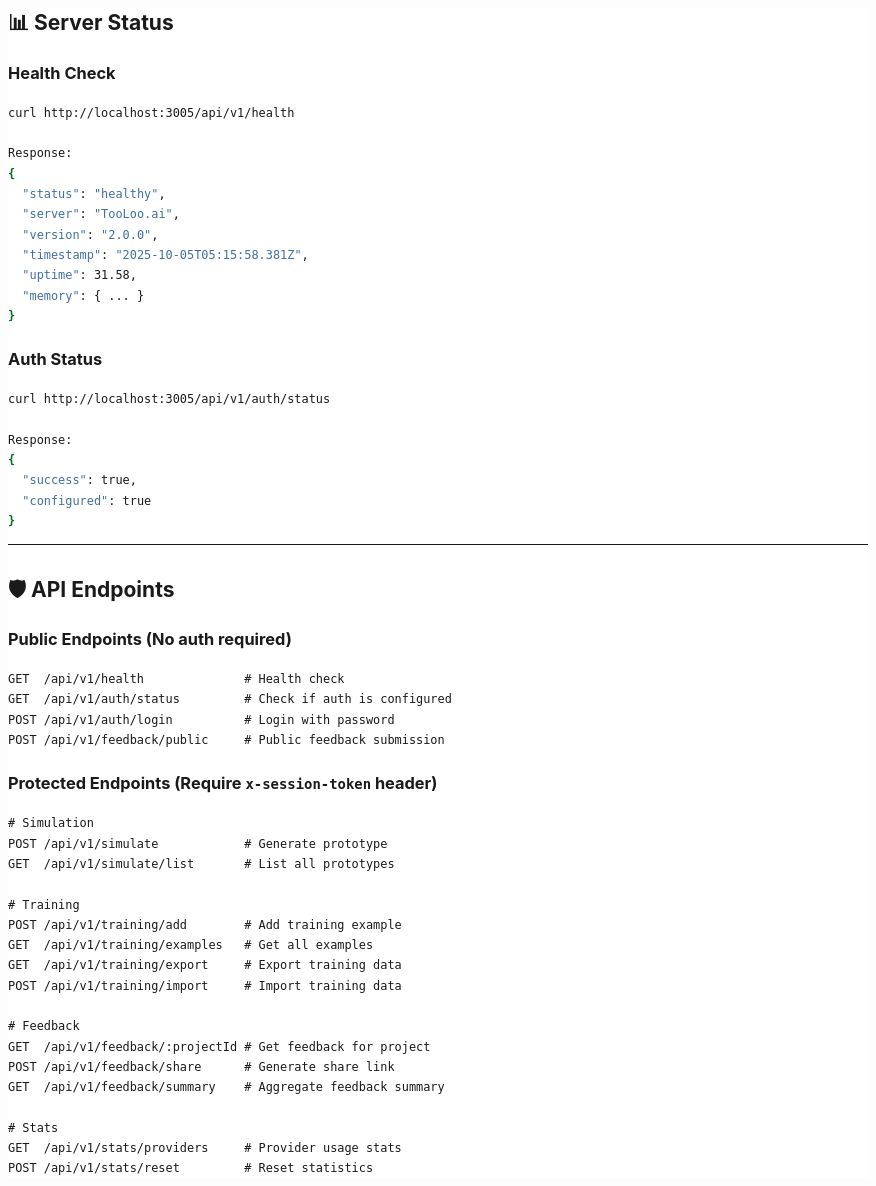 ## 📊 Server Status

### Health Check
```bash
curl http://localhost:3005/api/v1/health

Response:
{
  "status": "healthy",
  "server": "TooLoo.ai",
  "version": "2.0.0",
  "timestamp": "2025-10-05T05:15:58.381Z",
  "uptime": 31.58,
  "memory": { ... }
}
```

### Auth Status
```bash
curl http://localhost:3005/api/v1/auth/status

Response:
{
  "success": true,
  "configured": true
}
```

---

## 🛡️ API Endpoints

### **Public Endpoints** (No auth required)
```
GET  /api/v1/health              # Health check
GET  /api/v1/auth/status         # Check if auth is configured
POST /api/v1/auth/login          # Login with password
POST /api/v1/feedback/public     # Public feedback submission
```

### **Protected Endpoints** (Require `x-session-token` header)
```
# Simulation
POST /api/v1/simulate            # Generate prototype
GET  /api/v1/simulate/list       # List all prototypes

# Training
POST /api/v1/training/add        # Add training example
GET  /api/v1/training/examples   # Get all examples
GET  /api/v1/training/export     # Export training data
POST /api/v1/training/import     # Import training data

# Feedback
GET  /api/v1/feedback/:projectId # Get feedback for project
POST /api/v1/feedback/share      # Generate share link
GET  /api/v1/feedback/summary    # Aggregate feedback summary

# Stats
GET  /api/v1/stats/providers     # Provider usage stats
POST /api/v1/stats/reset         # Reset statistics

```